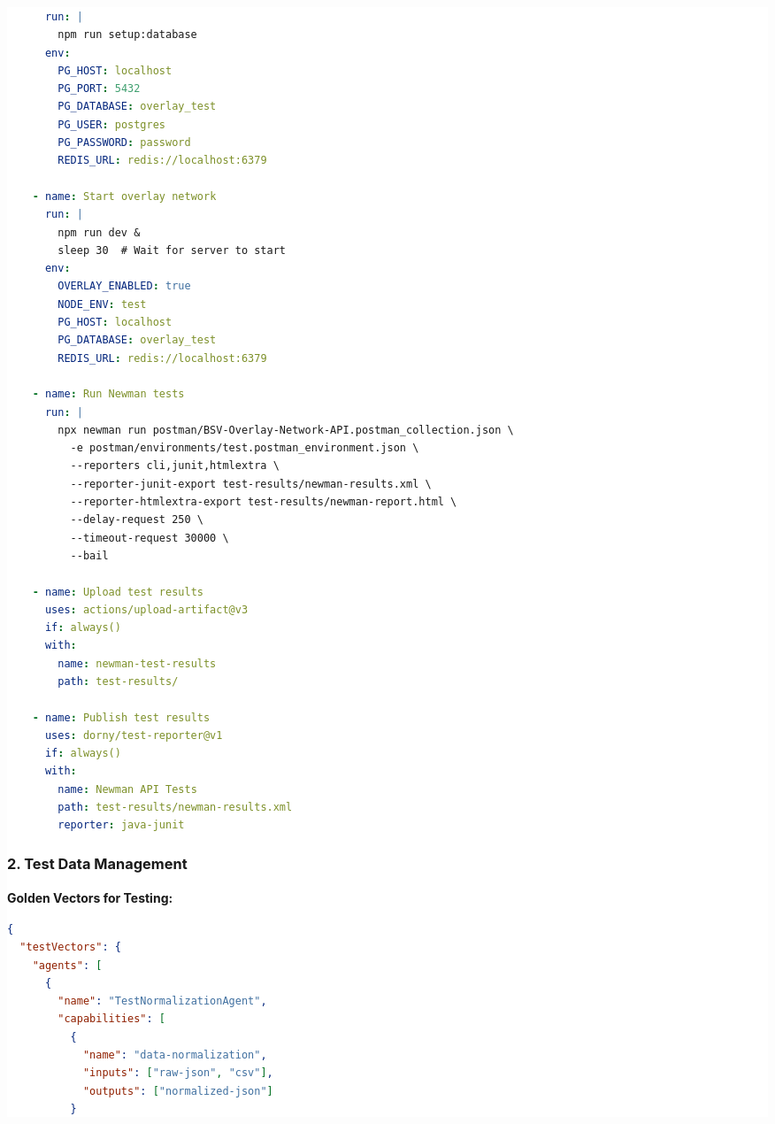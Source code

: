 ```yaml
      run: |
        npm run setup:database
      env:
        PG_HOST: localhost
        PG_PORT: 5432
        PG_DATABASE: overlay_test
        PG_USER: postgres
        PG_PASSWORD: password
        REDIS_URL: redis://localhost:6379

    - name: Start overlay network
      run: |
        npm run dev &
        sleep 30  # Wait for server to start
      env:
        OVERLAY_ENABLED: true
        NODE_ENV: test
        PG_HOST: localhost
        PG_DATABASE: overlay_test
        REDIS_URL: redis://localhost:6379

    - name: Run Newman tests
      run: |
        npx newman run postman/BSV-Overlay-Network-API.postman_collection.json \
          -e postman/environments/test.postman_environment.json \
          --reporters cli,junit,htmlextra \
          --reporter-junit-export test-results/newman-results.xml \
          --reporter-htmlextra-export test-results/newman-report.html \
          --delay-request 250 \
          --timeout-request 30000 \
          --bail

    - name: Upload test results
      uses: actions/upload-artifact@v3
      if: always()
      with:
        name: newman-test-results
        path: test-results/

    - name: Publish test results
      uses: dorny/test-reporter@v1
      if: always()
      with:
        name: Newman API Tests
        path: test-results/newman-results.xml
        reporter: java-junit
```

### 2. Test Data Management

**Golden Vectors for Testing:**
```json
{
  "testVectors": {
    "agents": [
      {
        "name": "TestNormalizationAgent",
        "capabilities": [
          {
            "name": "data-normalization",
            "inputs": ["raw-json", "csv"],
            "outputs": ["normalized-json"]
          }
```